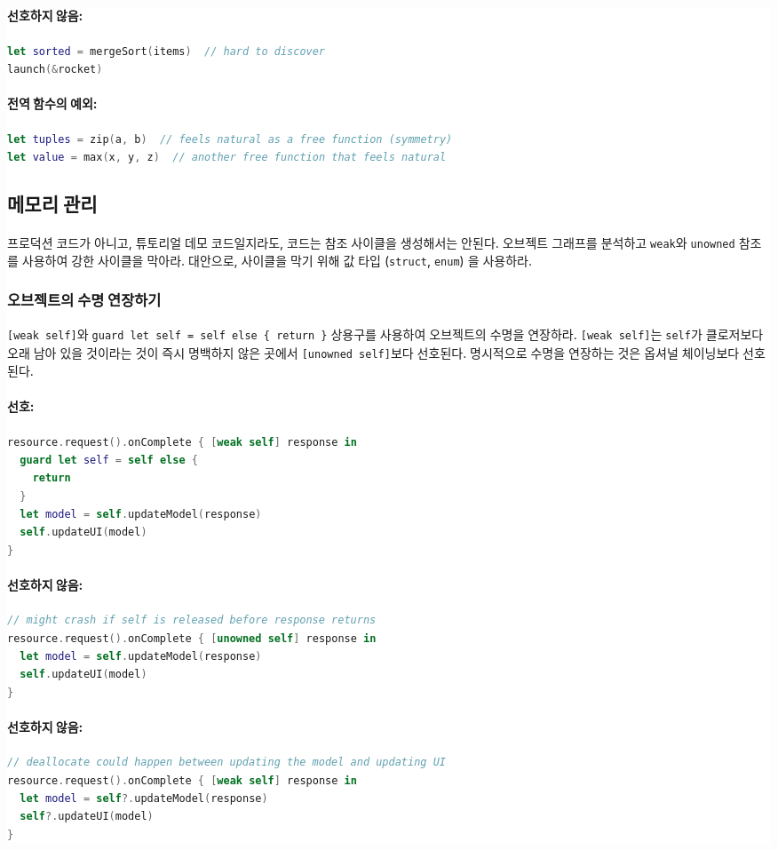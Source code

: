 #### 선호하지 않음:

```swift
let sorted = mergeSort(items)  // hard to discover
launch(&rocket)
```

#### 전역 함수의 예외:

```swift
let tuples = zip(a, b)  // feels natural as a free function (symmetry)
let value = max(x, y, z)  // another free function that feels natural
```

## 메모리 관리

프로덕션 코드가 아니고, 튜토리얼 데모 코드일지라도, 코드는 참조 사이클을 생성해서는 안된다. 오브젝트 그래프를 분석하고 `weak`와 `unowned` 참조를 사용하여 강한 사이클을 막아라. 대안으로, 사이클을 막기 위해 값 타입 (`struct`, `enum`) 을 사용하라.

### 오브젝트의 수명 연장하기

`[weak self]`와 `guard let self = self else { return }` 상용구를 사용하여 오브젝트의 수명을 연장하라. `[weak self]`는 `self`가 클로저보다 오래 남아 있을 것이라는 것이 즉시 명백하지 않은 곳에서 `[unowned self]`보다 선호된다. 명시적으로 수명을 연장하는 것은 옵셔널 체이닝보다 선호된다.

#### 선호:

```swift
resource.request().onComplete { [weak self] response in
  guard let self = self else {
    return
  }
  let model = self.updateModel(response)
  self.updateUI(model)
}
```

#### 선호하지 않음:

```swift
// might crash if self is released before response returns
resource.request().onComplete { [unowned self] response in
  let model = self.updateModel(response)
  self.updateUI(model)
}
```

#### 선호하지 않음:

```swift
// deallocate could happen between updating the model and updating UI
resource.request().onComplete { [weak self] response in
  let model = self?.updateModel(response)
  self?.updateUI(model)
}
```
